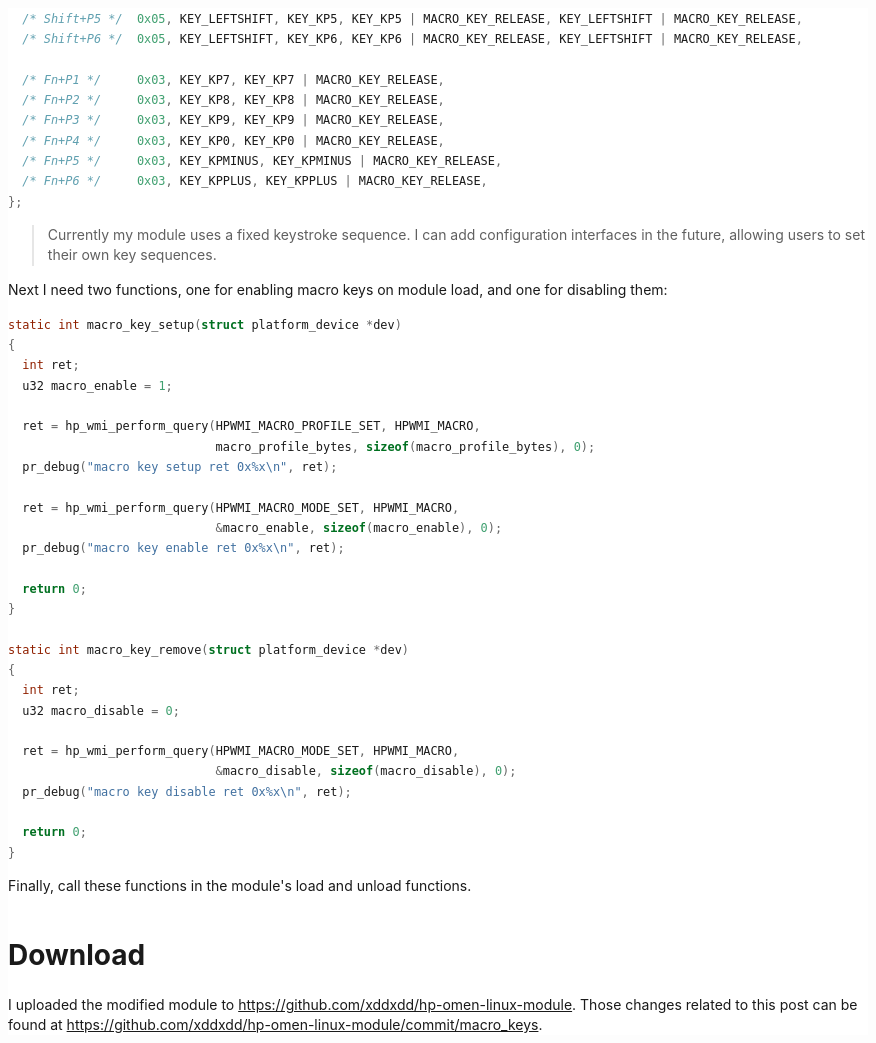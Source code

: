 ```c
  /* Shift+P5 */  0x05, KEY_LEFTSHIFT, KEY_KP5, KEY_KP5 | MACRO_KEY_RELEASE, KEY_LEFTSHIFT | MACRO_KEY_RELEASE,
  /* Shift+P6 */  0x05, KEY_LEFTSHIFT, KEY_KP6, KEY_KP6 | MACRO_KEY_RELEASE, KEY_LEFTSHIFT | MACRO_KEY_RELEASE,

  /* Fn+P1 */     0x03, KEY_KP7, KEY_KP7 | MACRO_KEY_RELEASE,
  /* Fn+P2 */     0x03, KEY_KP8, KEY_KP8 | MACRO_KEY_RELEASE,
  /* Fn+P3 */     0x03, KEY_KP9, KEY_KP9 | MACRO_KEY_RELEASE,
  /* Fn+P4 */     0x03, KEY_KP0, KEY_KP0 | MACRO_KEY_RELEASE,
  /* Fn+P5 */     0x03, KEY_KPMINUS, KEY_KPMINUS | MACRO_KEY_RELEASE,
  /* Fn+P6 */     0x03, KEY_KPPLUS, KEY_KPPLUS | MACRO_KEY_RELEASE,
};
```

> Currently my module uses a fixed keystroke sequence. I can add configuration interfaces in the future, allowing users to set their own key sequences.

Next I need two functions, one for enabling macro keys on module load, and one for disabling them:

```c
static int macro_key_setup(struct platform_device *dev)
{
  int ret;
  u32 macro_enable = 1;

  ret = hp_wmi_perform_query(HPWMI_MACRO_PROFILE_SET, HPWMI_MACRO,
                             macro_profile_bytes, sizeof(macro_profile_bytes), 0);
  pr_debug("macro key setup ret 0x%x\n", ret);

  ret = hp_wmi_perform_query(HPWMI_MACRO_MODE_SET, HPWMI_MACRO,
                             &macro_enable, sizeof(macro_enable), 0);
  pr_debug("macro key enable ret 0x%x\n", ret);

  return 0;
}

static int macro_key_remove(struct platform_device *dev)
{
  int ret;
  u32 macro_disable = 0;

  ret = hp_wmi_perform_query(HPWMI_MACRO_MODE_SET, HPWMI_MACRO,
                             &macro_disable, sizeof(macro_disable), 0);
  pr_debug("macro key disable ret 0x%x\n", ret);

  return 0;
}
```

Finally, call these functions in the module's load and unload functions.

# Download

I uploaded the modified module to <https://github.com/xddxdd/hp-omen-linux-module>. Those changes related to this post can be found at <https://github.com/xddxdd/hp-omen-linux-module/commit/macro_keys>.
